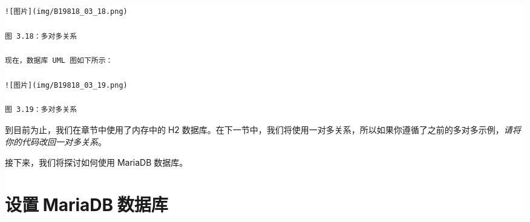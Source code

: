     ![图片](img/B19818_03_18.png)

    图 3.18：多对多关系

    现在，数据库 UML 图如下所示：

    ![图片](img/B19818_03_19.png)

    图 3.19：多对多关系

到目前为止，我们在章节中使用了内存中的 H2 数据库。在下一节中，我们将使用一对多关系，所以如果你遵循了之前的多对多示例，*请将你的代码改回一对多关系*。

接下来，我们将探讨如何使用 MariaDB 数据库。

# 设置 MariaDB 数据库
